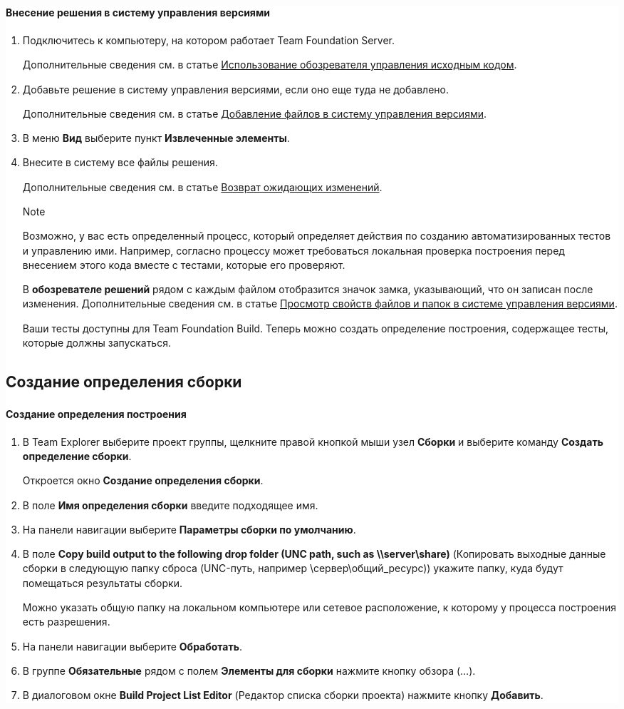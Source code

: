 #### <a name="to-check-in-the-solution"></a>Внесение решения в систему управления версиями  
  
1.  Подключитесь к компьютеру, на котором работает Team Foundation Server.  
  
    Дополнительные сведения см. в статье [Использование обозревателя управления исходным кодом](https://msdn.microsoft.com/library/ms181370(VS.100).aspx).  
  
2.  Добавьте решение в систему управления версиями, если оно еще туда не добавлено.  
  
    Дополнительные сведения см. в статье [Добавление файлов в систему управления версиями](https://msdn.microsoft.com/library/ms181374(VS.100).aspx).  
  
3.  В меню **Вид** выберите пункт **Извлеченные элементы**.  
  
4.  Внесите в систему все файлы решения.  
  
    Дополнительные сведения см. в статье [Возврат ожидающих изменений](https://msdn.microsoft.com/library/ms181411(VS.100).aspx).  
  
    > [!NOTE]  
    > Возможно, у вас есть определенный процесс, который определяет действия по созданию автоматизированных тестов и управлению ими. Например, согласно процессу может требоваться локальная проверка построения перед внесением этого кода вместе с тестами, которые его проверяют.  
  
    В **обозревателе решений** рядом с каждым файлом отобразится значок замка, указывающий, что он записан после изменения. Дополнительные сведения см. в статье [Просмотр свойств файлов и папок в системе управления версиями](https://msdn.microsoft.com/library/ms245468(VS.100).aspx).  
  
    Ваши тесты доступны для Team Foundation Build. Теперь можно создать определение построения, содержащее тесты, которые должны запускаться.  
  
## <a name="create-a-build-definition"></a><a name="CreateBuildDef"></a>Создание определения сборки  
  
#### <a name="to-create-a-build-definition"></a>Создание определения построения  
  
1.  В Team Explorer выберите проект группы, щелкните правой кнопкой мыши узел **Сборки** и выберите команду **Создать определение сборки**.  
  
    Откроется окно **Создание определения сборки**.  
  
2.  В поле **Имя определения сборки** введите подходящее имя.  
  
3.  На панели навигации выберите **Параметры сборки по умолчанию**.  
  
4.  В поле **Copy build output to the following drop folder (UNC path, such as \\\server\share)** (Копировать выходные данные сборки в следующую папку сброса (UNC-путь, например \\сервер\общий_ресурс)) укажите папку, куда будут помещаться результаты сборки.  
  
    Можно указать общую папку на локальном компьютере или сетевое расположение, к которому у процесса построения есть разрешения.  
  
5.  На панели навигации выберите **Обработать**.  
  
6.  В группе **Обязательные** рядом с полем **Элементы для сборки** нажмите кнопку обзора (…).  
  
7.  В диалоговом окне **Build Project List Editor** (Редактор списка сборки проекта) нажмите кнопку **Добавить**.  
  
